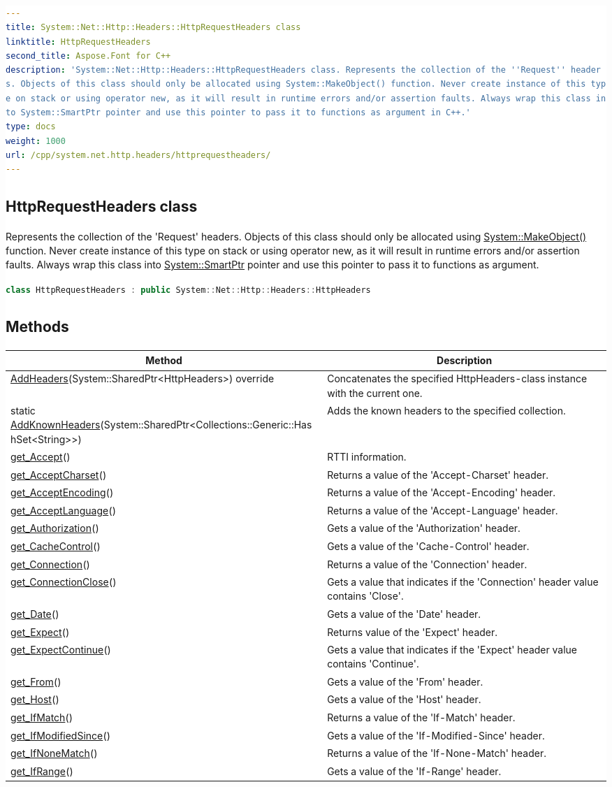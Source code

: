 ```yaml
---
title: System::Net::Http::Headers::HttpRequestHeaders class
linktitle: HttpRequestHeaders
second_title: Aspose.Font for C++
description: 'System::Net::Http::Headers::HttpRequestHeaders class. Represents the collection of the ''Request'' headers. Objects of this class should only be allocated using System::MakeObject() function. Never create instance of this type on stack or using operator new, as it will result in runtime errors and/or assertion faults. Always wrap this class into System::SmartPtr pointer and use this pointer to pass it to functions as argument in C++.'
type: docs
weight: 1000
url: /cpp/system.net.http.headers/httprequestheaders/
---
```

## HttpRequestHeaders class


Represents the collection of the 'Request' headers. Objects of this class should only be allocated using [System::MakeObject()](../../system/makeobject/) function. Never create instance of this type on stack or using operator new, as it will result in runtime errors and/or assertion faults. Always wrap this class into [System::SmartPtr](../../system/smartptr/) pointer and use this pointer to pass it to functions as argument.

```cpp
class HttpRequestHeaders : public System::Net::Http::Headers::HttpHeaders
```

## Methods

| Method | Description |
| --- | --- |
| [AddHeaders](./addheaders/)(System::SharedPtr\<HttpHeaders\>) override | Concatenates the specified HttpHeaders-class instance with the current one. |
| static [AddKnownHeaders](./addknownheaders/)(System::SharedPtr\<Collections::Generic::HashSet\<String\>\>) | Adds the known headers to the specified collection. |
| [get_Accept](./get_accept/)() | RTTI information. |
| [get_AcceptCharset](./get_acceptcharset/)() | Returns a value of the 'Accept-Charset' header. |
| [get_AcceptEncoding](./get_acceptencoding/)() | Returns a value of the 'Accept-Encoding' header. |
| [get_AcceptLanguage](./get_acceptlanguage/)() | Returns a value of the 'Accept-Language' header. |
| [get_Authorization](./get_authorization/)() | Gets a value of the 'Authorization' header. |
| [get_CacheControl](./get_cachecontrol/)() | Gets a value of the 'Cache-Control' header. |
| [get_Connection](./get_connection/)() | Returns a value of the 'Connection' header. |
| [get_ConnectionClose](./get_connectionclose/)() | Gets a value that indicates if the 'Connection' header value contains 'Close'. |
| [get_Date](./get_date/)() | Gets a value of the 'Date' header. |
| [get_Expect](./get_expect/)() | Returns value of the 'Expect' header. |
| [get_ExpectContinue](./get_expectcontinue/)() | Gets a value that indicates if the 'Expect' header value contains 'Continue'. |
| [get_From](./get_from/)() | Gets a value of the 'From' header. |
| [get_Host](./get_host/)() | Gets a value of the 'Host' header. |
| [get_IfMatch](./get_ifmatch/)() | Returns a value of the 'If-Match' header. |
| [get_IfModifiedSince](./get_ifmodifiedsince/)() | Gets a value of the 'If-Modified-Since' header. |
| [get_IfNoneMatch](./get_ifnonematch/)() | Returns a value of the 'If-None-Match' header. |
| [get_IfRange](./get_ifrange/)() | Gets a value of the 'If-Range' header. |